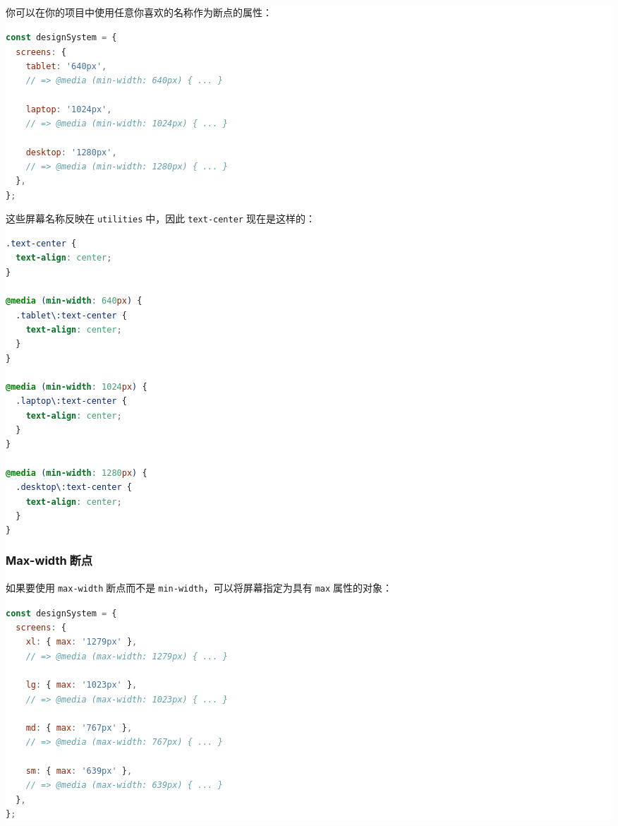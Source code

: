 你可以在你的项目中使用任意你喜欢的名称作为断点的属性：

```js
const designSystem = {
  screens: {
    tablet: '640px',
    // => @media (min-width: 640px) { ... }

    laptop: '1024px',
    // => @media (min-width: 1024px) { ... }

    desktop: '1280px',
    // => @media (min-width: 1280px) { ... }
  },
};
```

这些屏幕名称反映在 `utilities` 中，因此 `text-center` 现在是这样的：

```css
.text-center {
  text-align: center;
}

@media (min-width: 640px) {
  .tablet\:text-center {
    text-align: center;
  }
}

@media (min-width: 1024px) {
  .laptop\:text-center {
    text-align: center;
  }
}

@media (min-width: 1280px) {
  .desktop\:text-center {
    text-align: center;
  }
}
```

### Max-width 断点

如果要使用 `max-width` 断点而不是 `min-width`，可以将屏幕指定为具有 `max` 属性的对象：

```js
const designSystem = {
  screens: {
    xl: { max: '1279px' },
    // => @media (max-width: 1279px) { ... }

    lg: { max: '1023px' },
    // => @media (max-width: 1023px) { ... }

    md: { max: '767px' },
    // => @media (max-width: 767px) { ... }

    sm: { max: '639px' },
    // => @media (max-width: 639px) { ... }
  },
};
```
